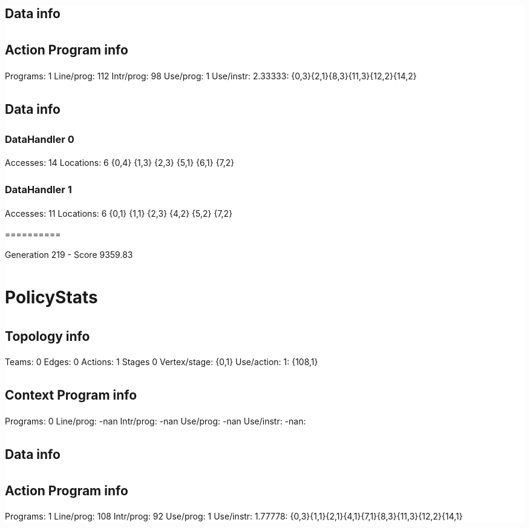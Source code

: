 ## Data info


## Action Program info
Programs:	1
Line/prog:	112
Intr/prog:	98
Use/prog:	1
Use/instr:	2.33333: {0,3}{2,1}{8,3}{11,3}{12,2}{14,2}

## Data info

### DataHandler 0
Accesses:	14
Locations:	6
{0,4} {1,3} {2,3} {5,1} {6,1} {7,2} 

### DataHandler 1
Accesses:	11
Locations:	6
{0,1} {1,1} {2,3} {4,2} {5,2} {7,2} 


==========

Generation 219 - Score 9359.83

# PolicyStats
## Topology info
Teams:		0
Edges:		0
Actions:	1
Stages		0
Vertex/stage:	{0,1} 
Use/action:	1: {108,1} 

## Context Program info
Programs:	0
Line/prog:	-nan
Intr/prog:	-nan
Use/prog:	-nan
Use/instr:	-nan: 

## Data info


## Action Program info
Programs:	1
Line/prog:	108
Intr/prog:	92
Use/prog:	1
Use/instr:	1.77778: {0,3}{1,1}{2,1}{4,1}{7,1}{8,3}{11,3}{12,2}{14,1}

